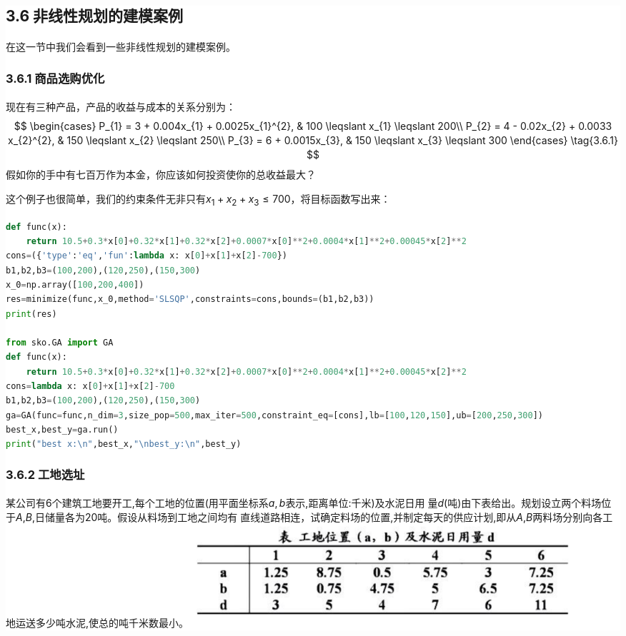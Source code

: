 ## 3.6  非线性规划的建模案例

在这一节中我们会看到一些非线性规划的建模案例。

### 3.6.1  商品选购优化

现在有三种产品，产品的收益与成本的关系分别为：
$$
\begin{cases}
P_{1} = 3 + 0.004x_{1} + 0.0025x_{1}^{2}, & 100 \leqslant x_{1} \leqslant 200\\
P_{2} = 4 - 0.02x_{2} + 0.0033 x_{2}^{2}, & 150 \leqslant x_{2} \leqslant 250\\
P_{3} = 6 + 0.0015x_{3}, & 150 \leqslant x_{3} \leqslant 300
\end{cases} \tag{3.6.1}
$$
假如你的手中有七百万作为本金，你应该如何投资使你的总收益最大？

这个例子也很简单，我们的约束条件无非只有$x_{1} + x_{2} + x_{3} \leqslant 700$，将目标函数写出来：


```python
def func(x):
    return 10.5+0.3*x[0]+0.32*x[1]+0.32*x[2]+0.0007*x[0]**2+0.0004*x[1]**2+0.00045*x[2]**2
cons=({'type':'eq','fun':lambda x: x[0]+x[1]+x[2]-700})
b1,b2,b3=(100,200),(120,250),(150,300)
x_0=np.array([100,200,400])
res=minimize(func,x_0,method='SLSQP',constraints=cons,bounds=(b1,b2,b3))
print(res)

from sko.GA import GA
def func(x):
    return 10.5+0.3*x[0]+0.32*x[1]+0.32*x[2]+0.0007*x[0]**2+0.0004*x[1]**2+0.00045*x[2]**2
cons=lambda x: x[0]+x[1]+x[2]-700
b1,b2,b3=(100,200),(120,250),(150,300)
ga=GA(func=func,n_dim=3,size_pop=500,max_iter=500,constraint_eq=[cons],lb=[100,120,150],ub=[200,250,300])
best_x,best_y=ga.run()
print("best x:\n",best_x,"\nbest_y:\n",best_y)
```


### 3.6.2  工地选址

某公司有$6$个建筑工地要开工,每个工地的位置(用平面坐标系$a,b$表示,距离单位:千米)及水泥日用 量$d$(吨)由下表给出。规划设立两个料场位于$A$,$B$,日储量各为20吨。假设从料场到工地之间均有 直线道路相连，试确定料场的位置,并制定每天的供应计划,即从$A$,$B$两料场分别向各工地运送多少吨水泥,使总的吨千米数最小。
![](./attachments/Pasted%20image%2020240428190000.png)
